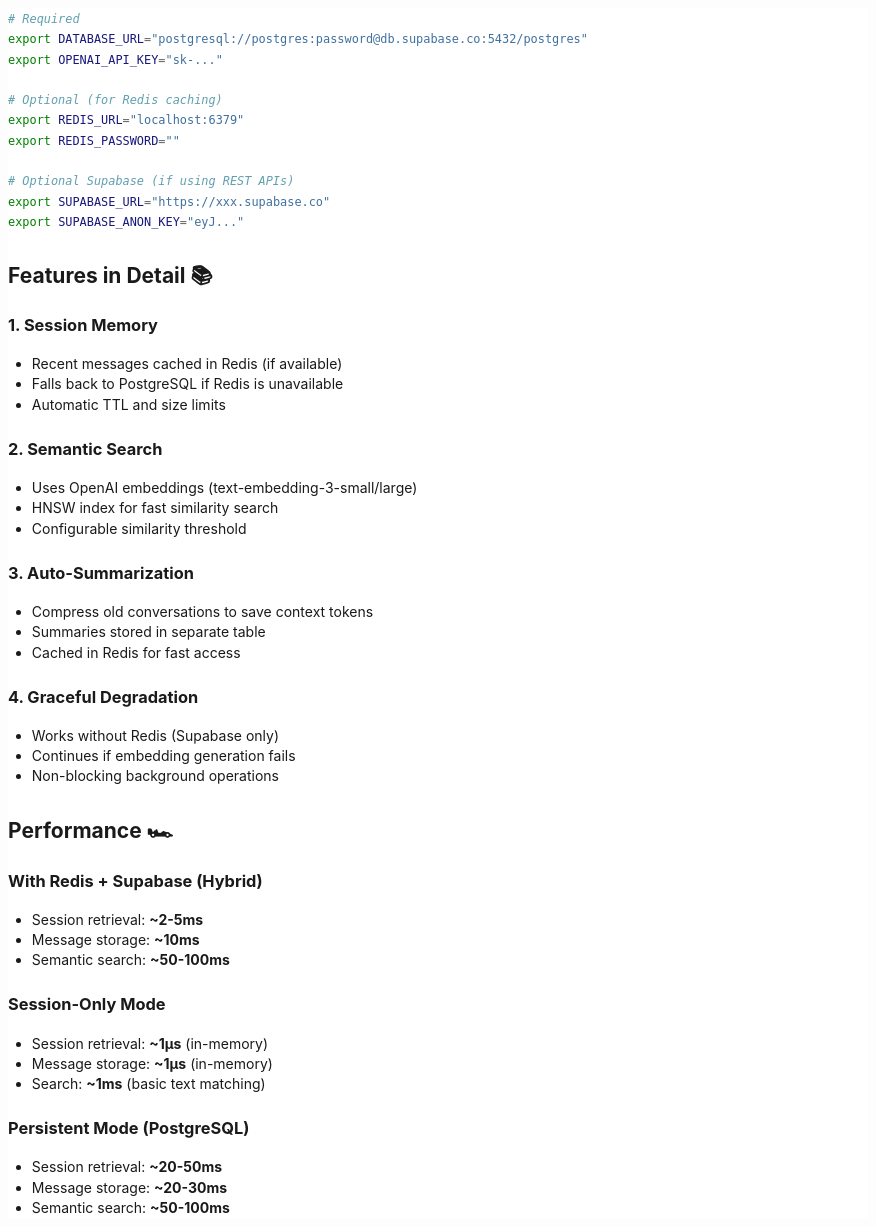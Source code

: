 ```bash
# Required
export DATABASE_URL="postgresql://postgres:password@db.supabase.co:5432/postgres"
export OPENAI_API_KEY="sk-..."

# Optional (for Redis caching)
export REDIS_URL="localhost:6379"
export REDIS_PASSWORD=""

# Optional Supabase (if using REST APIs)
export SUPABASE_URL="https://xxx.supabase.co"
export SUPABASE_ANON_KEY="eyJ..."
```

## Features in Detail 📚

### 1. **Session Memory**
- Recent messages cached in Redis (if available)
- Falls back to PostgreSQL if Redis is unavailable
- Automatic TTL and size limits

### 2. **Semantic Search**
- Uses OpenAI embeddings (text-embedding-3-small/large)
- HNSW index for fast similarity search
- Configurable similarity threshold

### 3. **Auto-Summarization**
- Compress old conversations to save context tokens
- Summaries stored in separate table
- Cached in Redis for fast access

### 4. **Graceful Degradation**
- Works without Redis (Supabase only)
- Continues if embedding generation fails
- Non-blocking background operations

## Performance 🏎️

### With Redis + Supabase (Hybrid)
- Session retrieval: **~2-5ms**
- Message storage: **~10ms**
- Semantic search: **~50-100ms**

### Session-Only Mode
- Session retrieval: **~1μs** (in-memory)
- Message storage: **~1μs** (in-memory)
- Search: **~1ms** (basic text matching)

### Persistent Mode (PostgreSQL)
- Session retrieval: **~20-50ms**
- Message storage: **~20-30ms**
- Semantic search: **~50-100ms**
